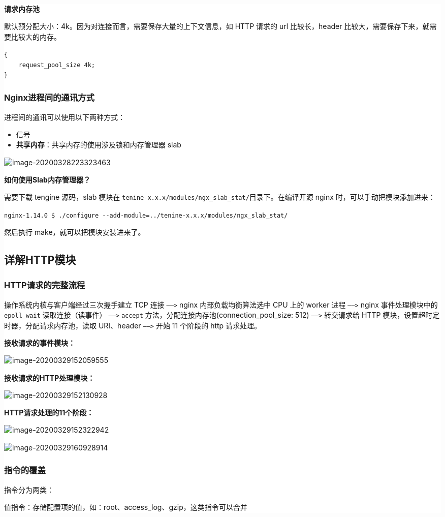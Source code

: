**请求内存池**

默认预分配大小：4k。因为对连接而言，需要保存大量的上下文信息，如 HTTP 请求的 url 比较长，header 比较大，需要保存下来，就需要比较大的内存。

```nginx
{
    request_pool_size 4k;
}
```

### Nginx进程间的通讯方式

进程间的通讯可以使用以下两种方式：

- 信号
- **共享内存**：共享内存的使用涉及锁和内存管理器 slab

![image-20200328223323463](https://gitee.com/turbobin_cao/images/raw/master/image-20200328223323463.png)

**如何使用Slab内存管理器？**

需要下载 tengine 源码，slab 模块在 `tenine-x.x.x/modules/ngx_slab_stat/`目录下。在编译开源 nginx 时，可以手动把模块添加进来：

```
nginx-1.14.0 $ ./configure --add-module=../tenine-x.x.x/modules/ngx_slab_stat/
```

然后执行 make，就可以把模块安装进来了。

## 详解HTTP模块

### HTTP请求的完整流程

操作系统内核与客户端经过三次握手建立 TCP 连接 `——>` nginx 内部负载均衡算法选中 CPU 上的 worker 进程 `——>` nginx 事件处理模块中的 `epoll_wait` 读取连接（读事件） `——>` `accept` 方法，分配连接内存池(connection_pool_size: 512) `——>` 转交请求给 HTTP 模块，设置超时定时器，分配请求内存池，读取 URI、header `——>` 开始 11 个阶段的 http 请求处理。

**接收请求的事件模块：**

![image-20200329152059555](https://gitee.com/turbobin_cao/images/raw/master/image-20200329152059555.png)

**接收请求的HTTP处理模块：**

![image-20200329152130928](https://gitee.com/turbobin_cao/images/raw/master/image-20200329152130928.png)

**HTTP请求处理的11个阶段：**

![image-20200329152322942](https://gitee.com/turbobin_cao/images/raw/master/image-20200329152322942.png)

![image-20200329160928914](https://gitee.com/turbobin_cao/images/raw/master/image-20200329160928914.png)

### 指令的覆盖

指令分为两类：

值指令：存储配置项的值，如：root、access_log、gzip，这类指令可以合并
